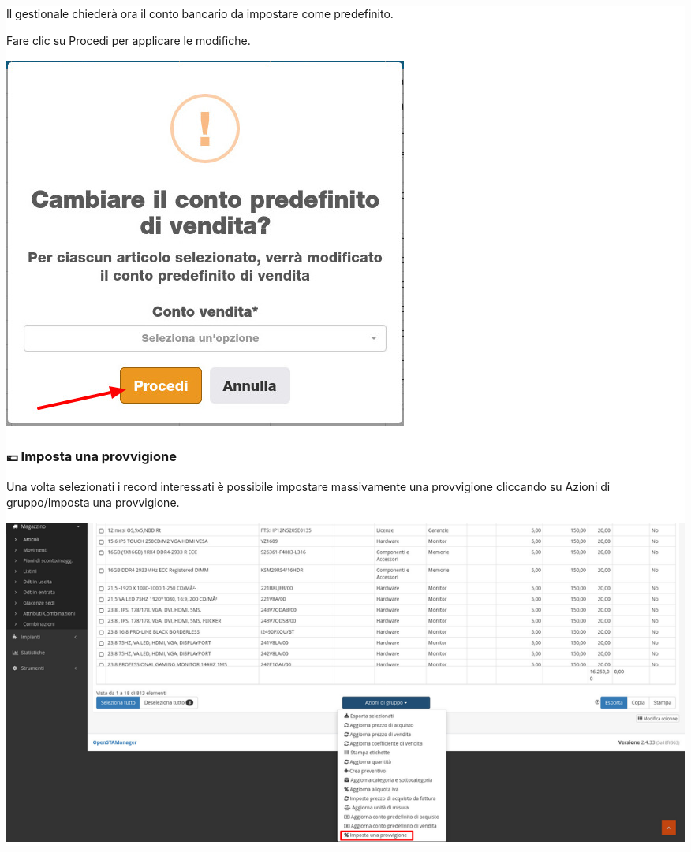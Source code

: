 Il gestionale chiederà ora il conto bancario da impostare come predefinito.

Fare clic su Procedi per applicare le modifiche.

&#x20;                                                             ![](<../../../../.gitbook/assets/image (607).png>)

### 💶 Imposta una provvigione

Una volta selezionati i record interessati è possibile impostare massivamente una provvigione cliccando su Azioni di gruppo/Imposta una provvigione.

![](<../../../../.gitbook/assets/image (590).png>)
